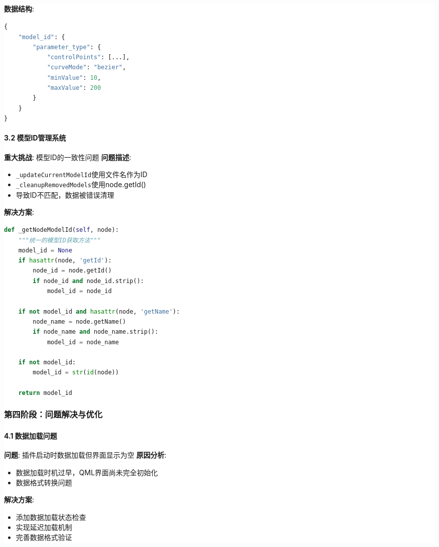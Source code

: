 **数据结构**:
```python
{
    "model_id": {
        "parameter_type": {
            "controlPoints": [...],
            "curveMode": "bezier",
            "minValue": 10,
            "maxValue": 200
        }
    }
}
```

#### 3.2 模型ID管理系统
**重大挑战**: 模型ID的一致性问题
**问题描述**: 
- `_updateCurrentModelId`使用文件名作为ID
- `_cleanupRemovedModels`使用node.getId()
- 导致ID不匹配，数据被错误清理

**解决方案**:
```python
def _getNodeModelId(self, node):
    """统一的模型ID获取方法"""
    model_id = None
    if hasattr(node, 'getId'):
        node_id = node.getId()
        if node_id and node_id.strip():
            model_id = node_id
    
    if not model_id and hasattr(node, 'getName'):
        node_name = node.getName()
        if node_name and node_name.strip():
            model_id = node_name
    
    if not model_id:
        model_id = str(id(node))
    
    return model_id
```

### 第四阶段：问题解决与优化

#### 4.1 数据加载问题
**问题**: 插件启动时数据加载但界面显示为空
**原因分析**: 
- 数据加载时机过早，QML界面尚未完全初始化
- 数据格式转换问题

**解决方案**:
- 添加数据加载状态检查
- 实现延迟加载机制
- 完善数据格式验证
